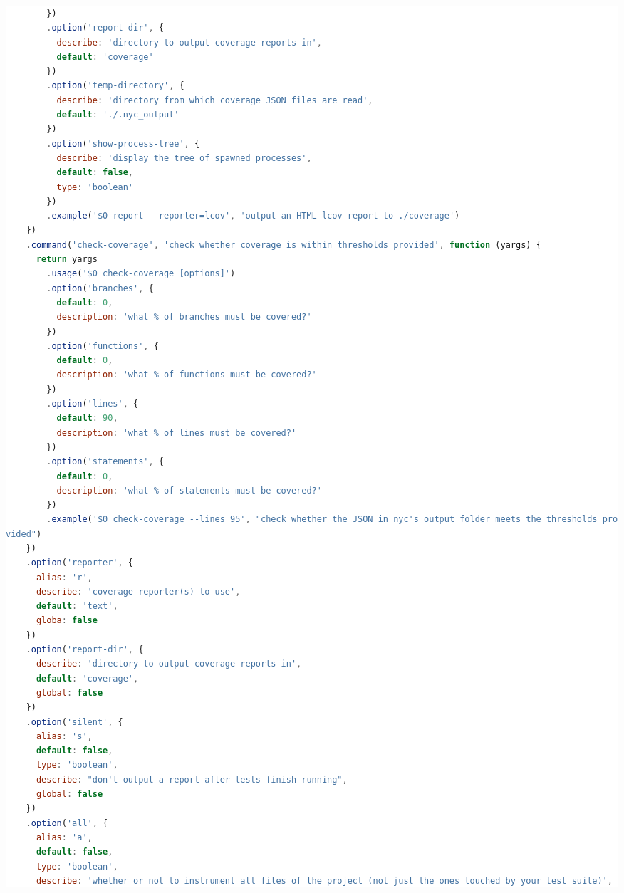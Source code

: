 ```javascript
        })
        .option('report-dir', {
          describe: 'directory to output coverage reports in',
          default: 'coverage'
        })
        .option('temp-directory', {
          describe: 'directory from which coverage JSON files are read',
          default: './.nyc_output'
        })
        .option('show-process-tree', {
          describe: 'display the tree of spawned processes',
          default: false,
          type: 'boolean'
        })
        .example('$0 report --reporter=lcov', 'output an HTML lcov report to ./coverage')
    })
    .command('check-coverage', 'check whether coverage is within thresholds provided', function (yargs) {
      return yargs
        .usage('$0 check-coverage [options]')
        .option('branches', {
          default: 0,
          description: 'what % of branches must be covered?'
        })
        .option('functions', {
          default: 0,
          description: 'what % of functions must be covered?'
        })
        .option('lines', {
          default: 90,
          description: 'what % of lines must be covered?'
        })
        .option('statements', {
          default: 0,
          description: 'what % of statements must be covered?'
        })
        .example('$0 check-coverage --lines 95', "check whether the JSON in nyc's output folder meets the thresholds provided")
    })
    .option('reporter', {
      alias: 'r',
      describe: 'coverage reporter(s) to use',
      default: 'text',
      globa: false
    })
    .option('report-dir', {
      describe: 'directory to output coverage reports in',
      default: 'coverage',
      global: false
    })
    .option('silent', {
      alias: 's',
      default: false,
      type: 'boolean',
      describe: "don't output a report after tests finish running",
      global: false
    })
    .option('all', {
      alias: 'a',
      default: false,
      type: 'boolean',
      describe: 'whether or not to instrument all files of the project (not just the ones touched by your test suite)',
```